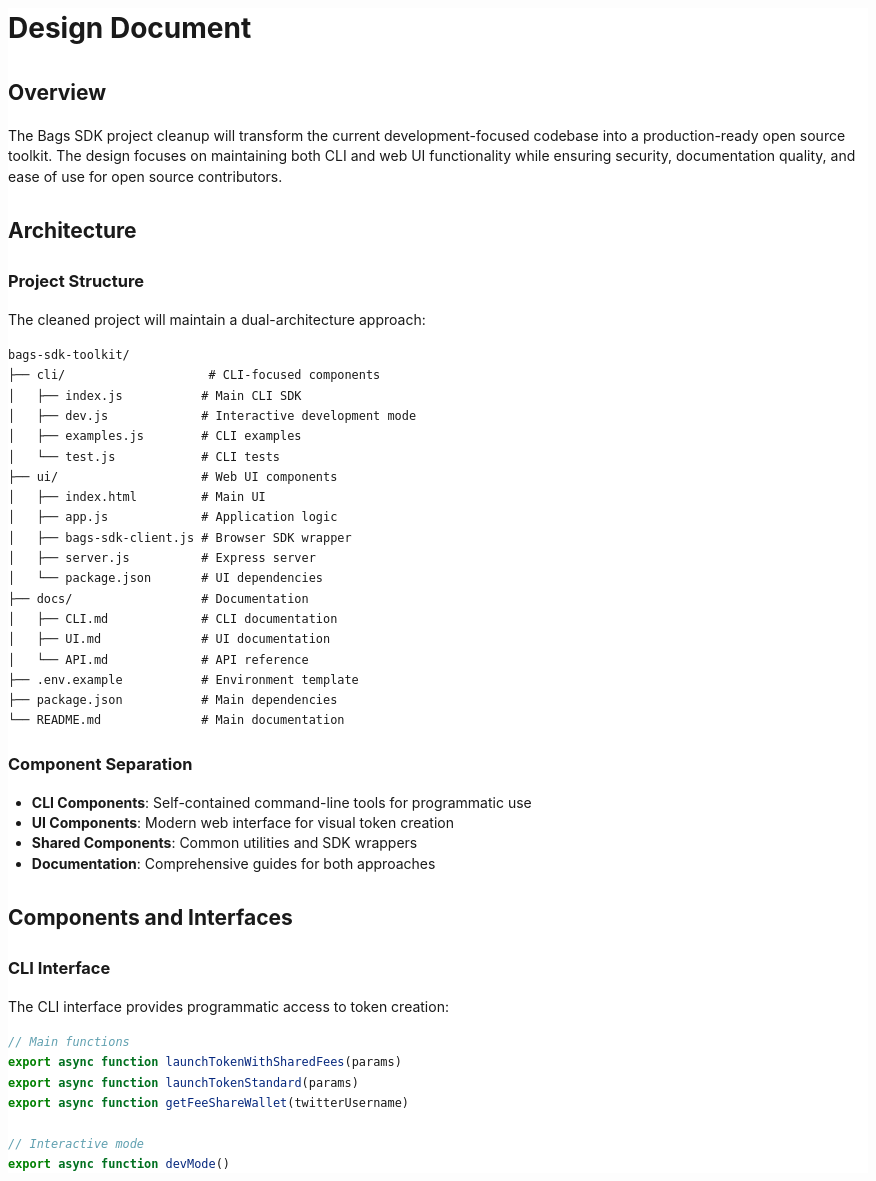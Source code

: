 # Design Document

## Overview

The Bags SDK project cleanup will transform the current development-focused codebase into a production-ready open source toolkit. The design focuses on maintaining both CLI and web UI functionality while ensuring security, documentation quality, and ease of use for open source contributors.

## Architecture

### Project Structure
The cleaned project will maintain a dual-architecture approach:

```
bags-sdk-toolkit/
├── cli/                    # CLI-focused components
│   ├── index.js           # Main CLI SDK
│   ├── dev.js             # Interactive development mode
│   ├── examples.js        # CLI examples
│   └── test.js            # CLI tests
├── ui/                    # Web UI components
│   ├── index.html         # Main UI
│   ├── app.js             # Application logic
│   ├── bags-sdk-client.js # Browser SDK wrapper
│   ├── server.js          # Express server
│   └── package.json       # UI dependencies
├── docs/                  # Documentation
│   ├── CLI.md             # CLI documentation
│   ├── UI.md              # UI documentation
│   └── API.md             # API reference
├── .env.example           # Environment template
├── package.json           # Main dependencies
└── README.md              # Main documentation
```

### Component Separation
- **CLI Components**: Self-contained command-line tools for programmatic use
- **UI Components**: Modern web interface for visual token creation
- **Shared Components**: Common utilities and SDK wrappers
- **Documentation**: Comprehensive guides for both approaches

## Components and Interfaces

### CLI Interface
The CLI interface provides programmatic access to token creation:

```javascript
// Main functions
export async function launchTokenWithSharedFees(params)
export async function launchTokenStandard(params)
export async function getFeeShareWallet(twitterUsername)

// Interactive mode
export async function devMode()
```
